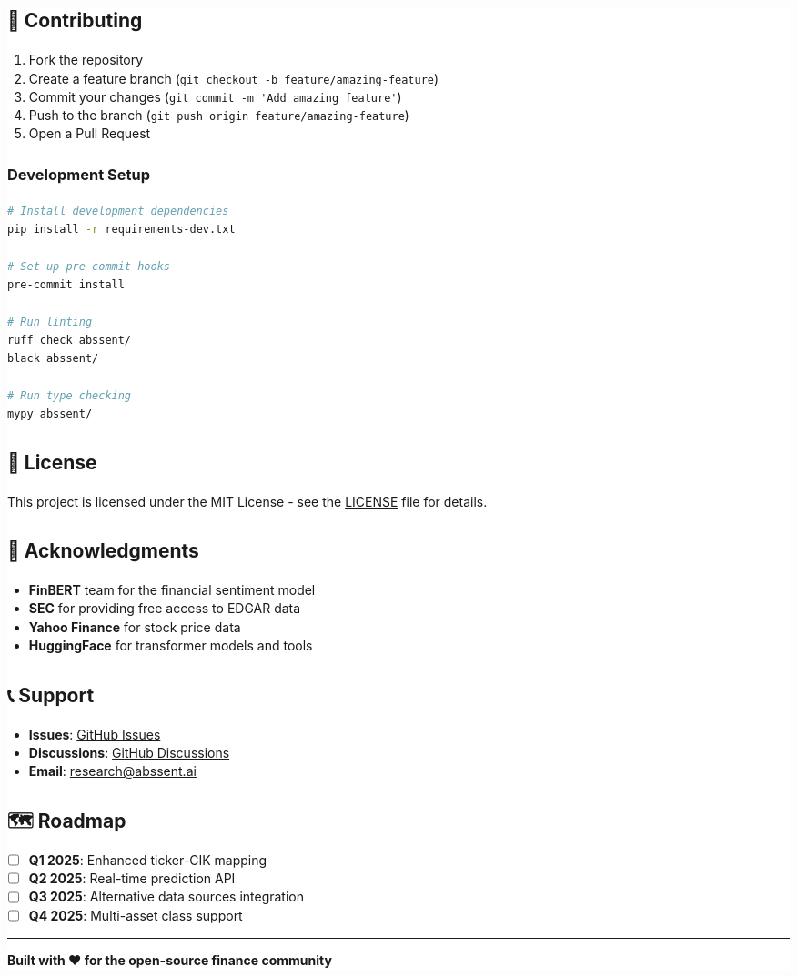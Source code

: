 ## 🤝 Contributing

1. Fork the repository
2. Create a feature branch (`git checkout -b feature/amazing-feature`)
3. Commit your changes (`git commit -m 'Add amazing feature'`)
4. Push to the branch (`git push origin feature/amazing-feature`)
5. Open a Pull Request

### Development Setup

```bash
# Install development dependencies
pip install -r requirements-dev.txt

# Set up pre-commit hooks
pre-commit install

# Run linting
ruff check abssent/
black abssent/

# Run type checking
mypy abssent/
```

## 📄 License

This project is licensed under the MIT License - see the [LICENSE](LICENSE) file for details.

## 🙏 Acknowledgments

- **FinBERT** team for the financial sentiment model
- **SEC** for providing free access to EDGAR data
- **Yahoo Finance** for stock price data
- **HuggingFace** for transformer models and tools

## 📞 Support

- **Issues**: [GitHub Issues](https://github.com/yourusername/abssent/issues)
- **Discussions**: [GitHub Discussions](https://github.com/yourusername/abssent/discussions)
- **Email**: research@abssent.ai

## 🗺️ Roadmap

- [ ] **Q1 2025**: Enhanced ticker-CIK mapping
- [ ] **Q2 2025**: Real-time prediction API
- [ ] **Q3 2025**: Alternative data sources integration
- [ ] **Q4 2025**: Multi-asset class support

---

**Built with ❤️ for the open-source finance community** 